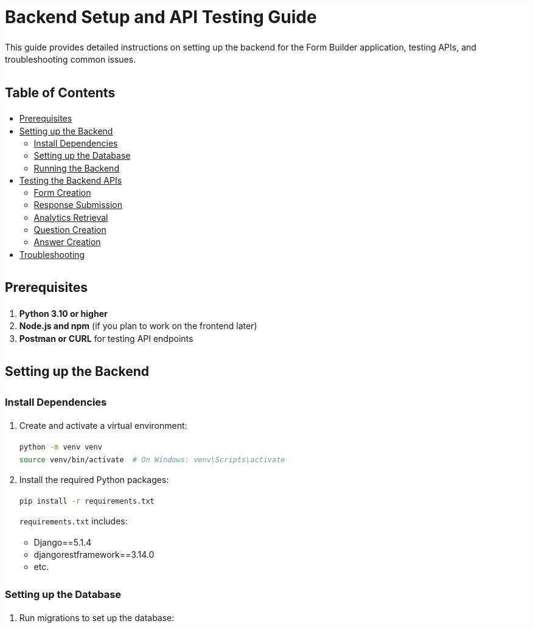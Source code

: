 
# Backend Setup and API Testing Guide

This guide provides detailed instructions on setting up the backend for the Form Builder application, testing APIs, and troubleshooting common issues.

## Table of Contents
- [Prerequisites](#prerequisites)
- [Setting up the Backend](#setting-up-the-backend)
  - [Install Dependencies](#install-dependencies)
  - [Setting up the Database](#setting-up-the-database)
  - [Running the Backend](#running-the-backend)
- [Testing the Backend APIs](#testing-the-backend-apis)
  - [Form Creation](#testing-form-creation)
  - [Response Submission](#testing-response-submission)
  - [Analytics Retrieval](#testing-analytics-retrieval)
  - [Question Creation](#testing-question-creation)
  - [Answer Creation](#testing-answer-creation)
- [Troubleshooting](#troubleshooting)

## Prerequisites

1. **Python 3.10 or higher**
2. **Node.js and npm** (if you plan to work on the frontend later)
3. **Postman or CURL** for testing API endpoints

## Setting up the Backend

### Install Dependencies

1. Create and activate a virtual environment:

    ```bash
    python -m venv venv
    source venv/bin/activate  # On Windows: venv\Scripts\activate
    ```

2. Install the required Python packages:

    ```bash
    pip install -r requirements.txt
    ```

    `requirements.txt` includes:
    - Django==5.1.4
    - djangorestframework==3.14.0
    - etc.

### Setting up the Database

1. Run migrations to set up the database:
